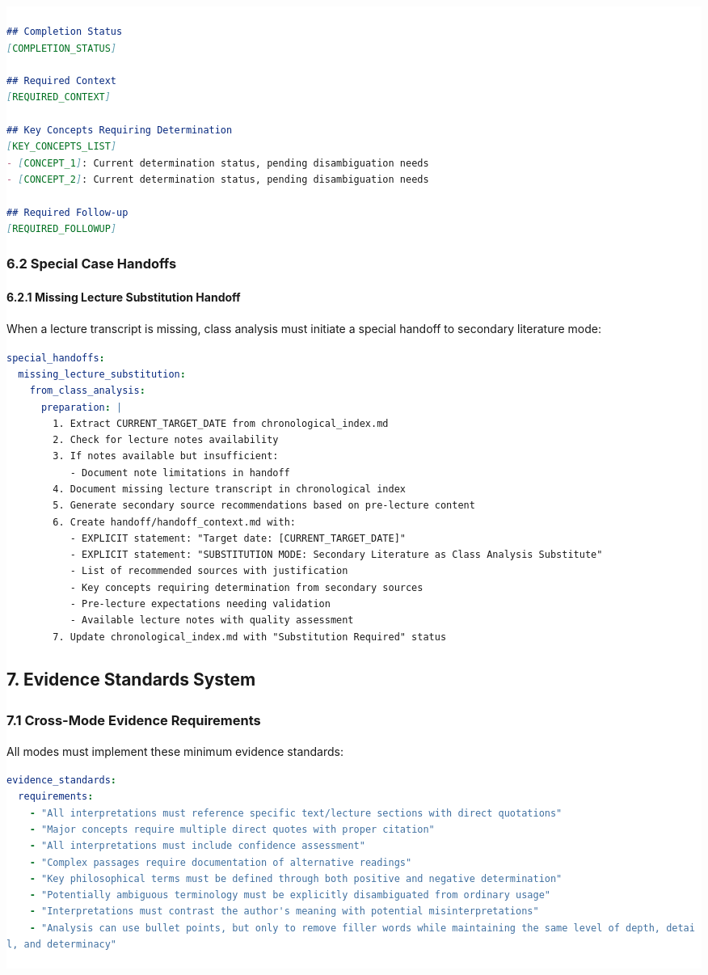 ```markdown

## Completion Status
[COMPLETION_STATUS]

## Required Context
[REQUIRED_CONTEXT]

## Key Concepts Requiring Determination
[KEY_CONCEPTS_LIST]
- [CONCEPT_1]: Current determination status, pending disambiguation needs
- [CONCEPT_2]: Current determination status, pending disambiguation needs

## Required Follow-up
[REQUIRED_FOLLOWUP]
```

### 6.2 Special Case Handoffs

#### 6.2.1 Missing Lecture Substitution Handoff

When a lecture transcript is missing, class analysis must initiate a special handoff to secondary literature mode:

```yaml
special_handoffs:
  missing_lecture_substitution:
    from_class_analysis:
      preparation: |
        1. Extract CURRENT_TARGET_DATE from chronological_index.md
        2. Check for lecture notes availability
        3. If notes available but insufficient:
           - Document note limitations in handoff
        4. Document missing lecture transcript in chronological index
        5. Generate secondary source recommendations based on pre-lecture content
        6. Create handoff/handoff_context.md with:
           - EXPLICIT statement: "Target date: [CURRENT_TARGET_DATE]"
           - EXPLICIT statement: "SUBSTITUTION MODE: Secondary Literature as Class Analysis Substitute"
           - List of recommended sources with justification
           - Key concepts requiring determination from secondary sources
           - Pre-lecture expectations needing validation
           - Available lecture notes with quality assessment
        7. Update chronological_index.md with "Substitution Required" status
```

## 7. Evidence Standards System

### 7.1 Cross-Mode Evidence Requirements

All modes must implement these minimum evidence standards:

```yaml
evidence_standards:
  requirements:
    - "All interpretations must reference specific text/lecture sections with direct quotations"
    - "Major concepts require multiple direct quotes with proper citation"
    - "All interpretations must include confidence assessment"
    - "Complex passages require documentation of alternative readings"
    - "Key philosophical terms must be defined through both positive and negative determination"
    - "Potentially ambiguous terminology must be explicitly disambiguated from ordinary usage"
    - "Interpretations must contrast the author's meaning with potential misinterpretations"
    - "Analysis can use bullet points, but only to remove filler words while maintaining the same level of depth, detail, and determinacy"
  
```